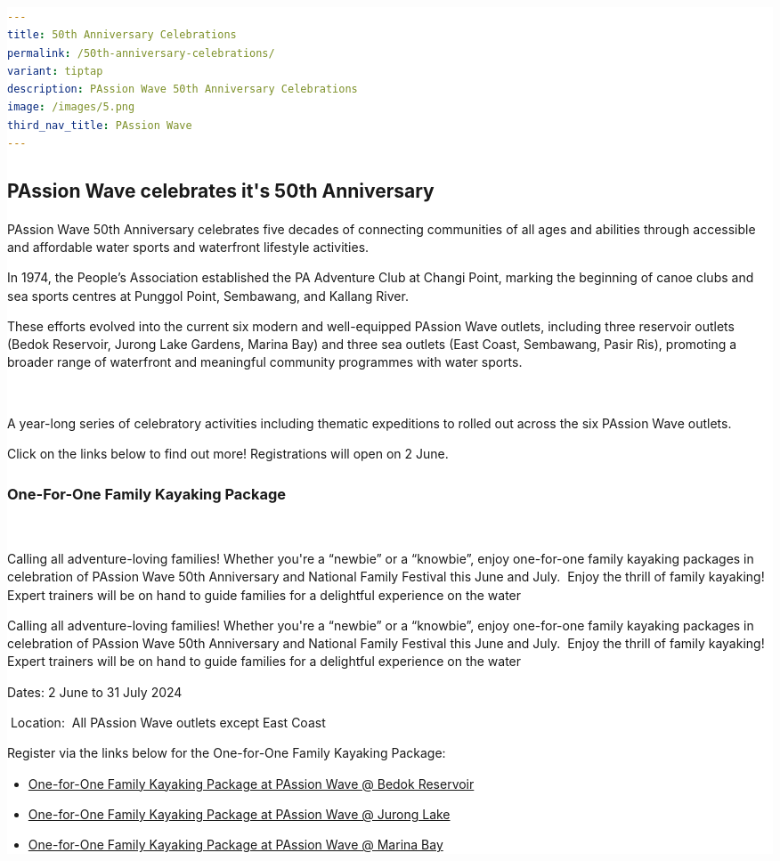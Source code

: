 ```yaml
---
title: 50th Anniversary Celebrations
permalink: /50th-anniversary-celebrations/
variant: tiptap
description: PAssion Wave 50th Anniversary Celebrations
image: /images/5.png
third_nav_title: PAssion Wave
---
```

<h2>PAssion Wave celebrates it's 50th Anniversary</h2>
<p>PAssion Wave 50th Anniversary celebrates five decades of connecting communities
of all ages and abilities through accessible and affordable water sports
and waterfront lifestyle activities.</p>
<p>In 1974, the People’s Association established the PA Adventure Club at
Changi Point, marking the beginning of canoe clubs and sea sports centres
at Punggol Point, Sembawang, and Kallang River.</p>
<p>These efforts evolved into the current six modern and well-equipped PAssion
Wave outlets, including three reservoir outlets (Bedok Reservoir, Jurong
Lake Gardens, Marina Bay) and three sea outlets (East Coast, Sembawang,
Pasir Ris), promoting a broader range of waterfront and meaningful community
programmes with water sports.</p>
<div class="isomer-image-wrapper">
<img style="width: 100%" height="auto" width="100%" alt="" src="/images/PW_50th_logo.png">
</div>
<p>A year-long series of celebratory activities including thematic expeditions
to rolled out across the six PAssion Wave outlets.</p>
<p>Click on the links below to find out more! Registrations will open on
2 June.</p>
<h3>One-For-One Family Kayaking Package</h3>
<p></p>
<div class="isomer-image-wrapper">
<img style="width: 100%" height="auto" width="100%" alt="" src="/images/6.png">
</div>
<p>Calling all adventure-loving families! Whether you're a “newbie” or a
“knowbie”, enjoy one-for-one family kayaking packages in celebration of
PAssion Wave 50th Anniversary and National Family Festival this June and
July.&nbsp; Enjoy the thrill of family kayaking! Expert trainers will be
on hand to guide families for a delightful experience on the water</p>
<p>Calling all adventure-loving families! Whether you're a “newbie” or a
“knowbie”, enjoy one-for-one family kayaking packages in celebration of
PAssion Wave 50th Anniversary and National Family Festival this June and
July.&nbsp; Enjoy the thrill of family kayaking! Expert trainers will be
on hand to guide families for a delightful experience on the water</p>
<p>Dates: 2 June to 31 July 2024</p>
<p>&nbsp;Location:&nbsp; All PAssion Wave outlets except East Coast&nbsp;</p>
<p>Register via the links below for the One-for-One Family Kayaking Package:&nbsp;</p>
<ul data-tight="true" class="tight">
<li>
<p><a href="https://go.gov.sg/pwbr-pw50kayaking" rel="noopener noreferrer nofollow" target="_blank">One-for-One Family Kayaking Package at PAssion Wave @ Bedok Reservoir</a>
</p>
</li>
<li>
<p><a href="https://go.gov.sg/pwjl-pw50kayaking" rel="noopener noreferrer nofollow" target="_blank">One-for-One Family Kayaking Package at PAssion Wave @ Jurong Lake</a>
</p>
</li>
<li>
<p><a href="https://go.gov.sg/pwmb-pw50kayaking" rel="noopener noreferrer nofollow" target="_blank">One-for-One Family Kayaking Package at PAssion Wave @ Marina Bay</a>
</p>